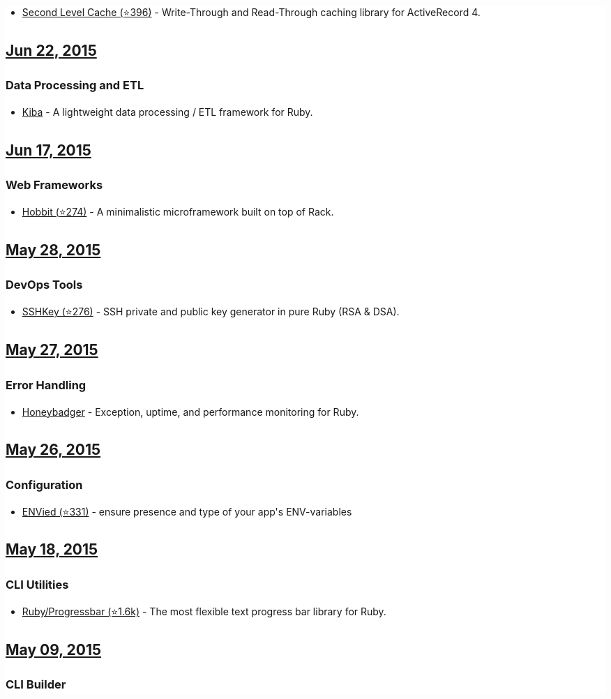 *   [Second Level Cache (⭐396)](https://github.com/hooopo/second_level_cache) - Write-Through and Read-Through caching library for ActiveRecord 4.

## [Jun 22, 2015](/content/2015/06/22/README.md)

### Data Processing and ETL

*   [Kiba](http://www.kiba-etl.org) - A lightweight data processing / ETL framework for Ruby.

## [Jun 17, 2015](/content/2015/06/17/README.md)

### Web Frameworks

*   [Hobbit (⭐274)](https://github.com/patriciomacadden/hobbit) - A minimalistic microframework built on top of Rack.

## [May 28, 2015](/content/2015/05/28/README.md)

### DevOps Tools

*   [SSHKey (⭐276)](https://github.com/bensie/sshkey) - SSH private and public key generator in pure Ruby (RSA & DSA).

## [May 27, 2015](/content/2015/05/27/README.md)

### Error Handling

*   [Honeybadger](https://www.honeybadger.io/) - Exception, uptime, and performance monitoring for Ruby.

## [May 26, 2015](/content/2015/05/26/README.md)

### Configuration

*   [ENVied (⭐331)](https://github.com/eval/envied) - ensure presence and type of your app's ENV-variables

## [May 18, 2015](/content/2015/05/18/README.md)

### CLI Utilities

*   [Ruby/Progressbar (⭐1.6k)](https://github.com/jfelchner/ruby-progressbar) - The most flexible text progress bar library for Ruby.

## [May 09, 2015](/content/2015/05/09/README.md)

### CLI Builder
